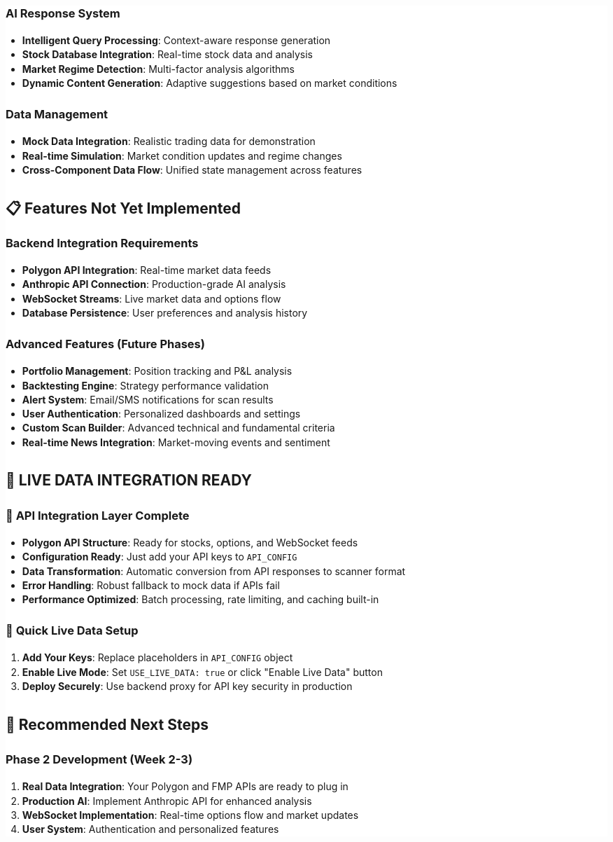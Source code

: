 ### AI Response System
- **Intelligent Query Processing**: Context-aware response generation
- **Stock Database Integration**: Real-time stock data and analysis
- **Market Regime Detection**: Multi-factor analysis algorithms
- **Dynamic Content Generation**: Adaptive suggestions based on market conditions

### Data Management
- **Mock Data Integration**: Realistic trading data for demonstration
- **Real-time Simulation**: Market condition updates and regime changes
- **Cross-Component Data Flow**: Unified state management across features

## 📋 Features Not Yet Implemented

### Backend Integration Requirements
- **Polygon API Integration**: Real-time market data feeds
- **Anthropic API Connection**: Production-grade AI analysis
- **WebSocket Streams**: Live market data and options flow
- **Database Persistence**: User preferences and analysis history

### Advanced Features (Future Phases)
- **Portfolio Management**: Position tracking and P&L analysis
- **Backtesting Engine**: Strategy performance validation
- **Alert System**: Email/SMS notifications for scan results
- **User Authentication**: Personalized dashboards and settings
- **Custom Scan Builder**: Advanced technical and fundamental criteria
- **Real-time News Integration**: Market-moving events and sentiment

## 🚀 **LIVE DATA INTEGRATION READY**

### 📡 **API Integration Layer Complete**
- **Polygon API Structure**: Ready for stocks, options, and WebSocket feeds
- **Configuration Ready**: Just add your API keys to `API_CONFIG`
- **Data Transformation**: Automatic conversion from API responses to scanner format
- **Error Handling**: Robust fallback to mock data if APIs fail
- **Performance Optimized**: Batch processing, rate limiting, and caching built-in

### 🔧 **Quick Live Data Setup**
1. **Add Your Keys**: Replace placeholders in `API_CONFIG` object
2. **Enable Live Mode**: Set `USE_LIVE_DATA: true` or click "Enable Live Data" button
3. **Deploy Securely**: Use backend proxy for API key security in production

## 🎯 Recommended Next Steps

### Phase 2 Development (Week 2-3)
1. **Real Data Integration**: Your Polygon and FMP APIs are ready to plug in
2. **Production AI**: Implement Anthropic API for enhanced analysis
3. **WebSocket Implementation**: Real-time options flow and market updates
4. **User System**: Authentication and personalized features
